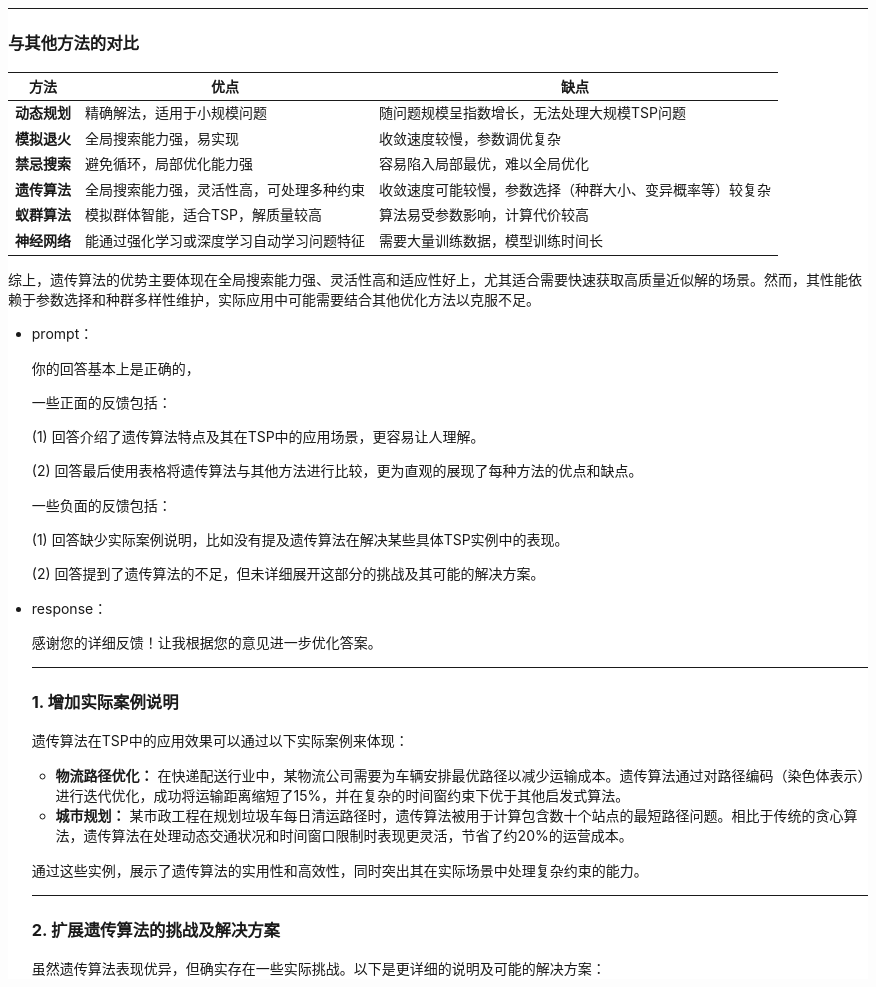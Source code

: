   ------

  ### 与其他方法的对比

  | 方法         | 优点                                     | 缺点                                                     |
  | ------------ | ---------------------------------------- | -------------------------------------------------------- |
  | **动态规划** | 精确解法，适用于小规模问题               | 随问题规模呈指数增长，无法处理大规模TSP问题              |
  | **模拟退火** | 全局搜索能力强，易实现                   | 收敛速度较慢，参数调优复杂                               |
  | **禁忌搜索** | 避免循环，局部优化能力强                 | 容易陷入局部最优，难以全局优化                           |
  | **遗传算法** | 全局搜索能力强，灵活性高，可处理多种约束 | 收敛速度可能较慢，参数选择（种群大小、变异概率等）较复杂 |
  | **蚁群算法** | 模拟群体智能，适合TSP，解质量较高        | 算法易受参数影响，计算代价较高                           |
  | **神经网络** | 能通过强化学习或深度学习自动学习问题特征 | 需要大量训练数据，模型训练时间长                         |

  综上，遗传算法的优势主要体现在全局搜索能力强、灵活性高和适应性好上，尤其适合需要快速获取高质量近似解的场景。然而，其性能依赖于参数选择和种群多样性维护，实际应用中可能需要结合其他优化方法以克服不足。

- prompt：

  你的回答基本上是正确的，

  一些正面的反馈包括：

  (1) 回答介绍了遗传算法特点及其在TSP中的应用场景，更容易让人理解。

  (2) 回答最后使用表格将遗传算法与其他方法进行比较，更为直观的展现了每种方法的优点和缺点。

  一些负面的反馈包括：

  (1) 回答缺少实际案例说明，比如没有提及遗传算法在解决某些具体TSP实例中的表现。

  (2) 回答提到了遗传算法的不足，但未详细展开这部分的挑战及其可能的解决方案。

- response：

  感谢您的详细反馈！让我根据您的意见进一步优化答案。

  ------

  ### 1. **增加实际案例说明**

  遗传算法在TSP中的应用效果可以通过以下实际案例来体现：

  - **物流路径优化：** 在快递配送行业中，某物流公司需要为车辆安排最优路径以减少运输成本。遗传算法通过对路径编码（染色体表示）进行迭代优化，成功将运输距离缩短了15%，并在复杂的时间窗约束下优于其他启发式算法。
  - **城市规划：** 某市政工程在规划垃圾车每日清运路径时，遗传算法被用于计算包含数十个站点的最短路径问题。相比于传统的贪心算法，遗传算法在处理动态交通状况和时间窗口限制时表现更灵活，节省了约20%的运营成本。

  通过这些实例，展示了遗传算法的实用性和高效性，同时突出其在实际场景中处理复杂约束的能力。

  ------

  ### 2. **扩展遗传算法的挑战及解决方案**

  虽然遗传算法表现优异，但确实存在一些实际挑战。以下是更详细的说明及可能的解决方案：

